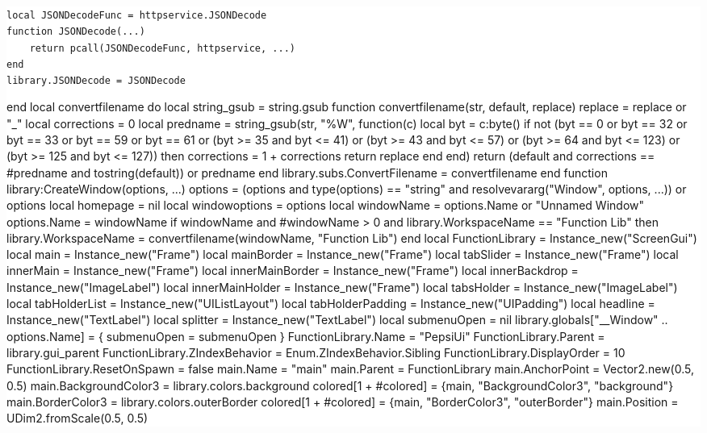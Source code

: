 	local JSONDecodeFunc = httpservice.JSONDecode
	function JSONDecode(...)
		return pcall(JSONDecodeFunc, httpservice, ...)
	end
	library.JSONDecode = JSONDecode
end
local convertfilename
do
	local string_gsub = string.gsub
	function convertfilename(str, default, replace)
		replace = replace or "_"
		local corrections = 0
		local predname = string_gsub(str, "%W", function(c)
			local byt = c:byte()
			if not (byt == 0 or byt == 32 or byt == 33 or byt == 59 or byt == 61 or (byt >= 35 and byt <= 41) or (byt >= 43 and byt <= 57) or (byt >= 64 and byt <= 123) or (byt >= 125 and byt <= 127)) then
				corrections = 1 + corrections
				return replace
			end
		end)
		return (default and corrections == #predname and tostring(default)) or predname
	end
	library.subs.ConvertFilename = convertfilename
end
function library:CreateWindow(options, ...)
	options = (options and type(options) == "string" and resolvevararg("Window", options, ...)) or options
	local homepage = nil
	local windowoptions = options
	local windowName = options.Name or "Unnamed Window"
	options.Name = windowName
	if windowName and #windowName > 0 and library.WorkspaceName == "Function Lib" then
		library.WorkspaceName = convertfilename(windowName, "Function Lib")
	end
	local FunctionLibrary = Instance_new("ScreenGui")
	local main = Instance_new("Frame")
	local mainBorder = Instance_new("Frame")
	local tabSlider = Instance_new("Frame")
	local innerMain = Instance_new("Frame")
	local innerMainBorder = Instance_new("Frame")
	local innerBackdrop = Instance_new("ImageLabel")
	local innerMainHolder = Instance_new("Frame")
	local tabsHolder = Instance_new("ImageLabel")
	local tabHolderList = Instance_new("UIListLayout")
	local tabHolderPadding = Instance_new("UIPadding")
	local headline = Instance_new("TextLabel")
	local splitter = Instance_new("TextLabel")
	local submenuOpen = nil
	library.globals["__Window" .. options.Name] = {
		submenuOpen = submenuOpen
	}
	FunctionLibrary.Name = "PepsiUi"
	FunctionLibrary.Parent = library.gui_parent
	FunctionLibrary.ZIndexBehavior = Enum.ZIndexBehavior.Sibling
	FunctionLibrary.DisplayOrder = 10
	FunctionLibrary.ResetOnSpawn = false
	main.Name = "main"
	main.Parent = FunctionLibrary
	main.AnchorPoint = Vector2.new(0.5, 0.5)
	main.BackgroundColor3 = library.colors.background
	colored[1 + #colored] = {main, "BackgroundColor3", "background"}
	main.BorderColor3 = library.colors.outerBorder
	colored[1 + #colored] = {main, "BorderColor3", "outerBorder"}
	main.Position = UDim2.fromScale(0.5, 0.5)